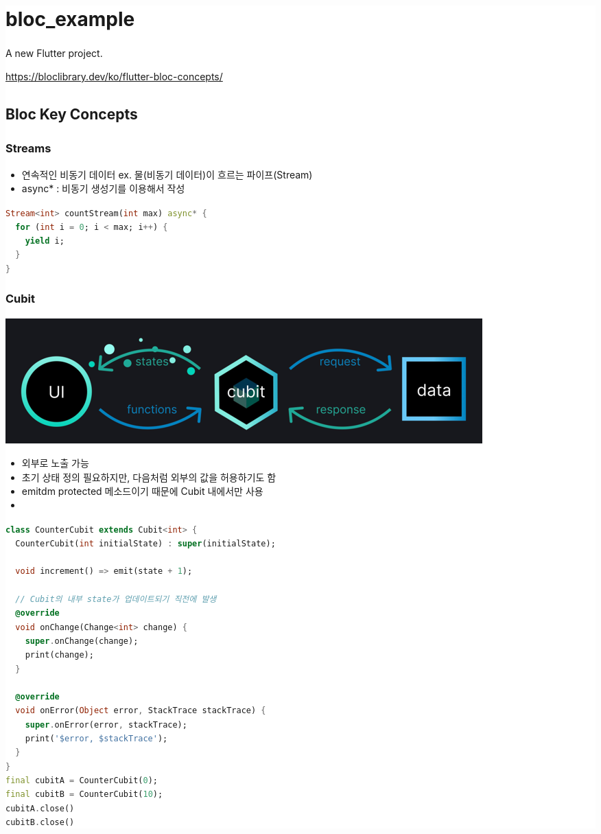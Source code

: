 # bloc_example

A new Flutter project.

https://bloclibrary.dev/ko/flutter-bloc-concepts/

## Bloc Key Concepts

### Streams
- 연속적인 비동기 데이터 ex. 물(비동기 데이터)이 흐르는 파이프(Stream)
- async* : 비동기 생성기를 이용해서 작성
```dart
Stream<int> countStream(int max) async* {
  for (int i = 0; i < max; i++) {
    yield i;
  }
}
```

### Cubit
![img.png](img.png)
- 외부로 노출 가능
- 초기 상태 정의 필요하지만, 다음처럼 외부의 값을 허용하기도 함
- emitdm protected 메소드이기 때문에 Cubit 내에서만 사용
- 
```dart
class CounterCubit extends Cubit<int> {
  CounterCubit(int initialState) : super(initialState);
  
  void increment() => emit(state + 1);
  
  // Cubit의 내부 state가 업데이트되기 직전에 발생
  @override
  void onChange(Change<int> change) {
    super.onChange(change);
    print(change);
  }
  
  @override
  void onError(Object error, StackTrace stackTrace) {
    super.onError(error, stackTrace);
    print('$error, $stackTrace');
  }
}
final cubitA = CounterCubit(0);
final cubitB = CounterCubit(10);
cubitA.close()
cubitB.close()
```
